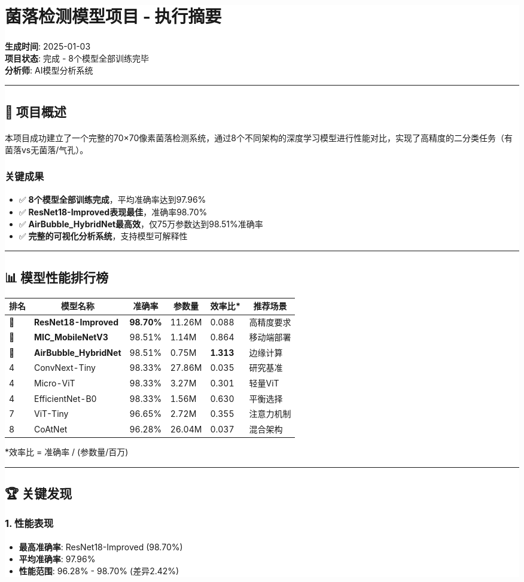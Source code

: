 # 菌落检测模型项目 - 执行摘要

**生成时间**: 2025-01-03  
**项目状态**: 完成 - 8个模型全部训练完毕  
**分析师**: AI模型分析系统

---

## 🎯 项目概述

本项目成功建立了一个完整的70×70像素菌落检测系统，通过8个不同架构的深度学习模型进行性能对比，实现了高精度的二分类任务（有菌落vs无菌落/气孔）。

### 关键成果
- ✅ **8个模型全部训练完成**，平均准确率达到97.96%
- ✅ **ResNet18-Improved表现最佳**，准确率98.70%
- ✅ **AirBubble_HybridNet最高效**，仅75万参数达到98.51%准确率
- ✅ **完整的可视化分析系统**，支持模型可解释性

---

## 📊 模型性能排行榜

| 排名 | 模型名称 | 准确率 | 参数量 | 效率比* | 推荐场景 |
|------|----------|--------|--------|---------|----------|
| 🥇 | **ResNet18-Improved** | **98.70%** | 11.26M | 0.088 | 高精度要求 |
| 🥈 | **MIC_MobileNetV3** | 98.51% | 1.14M | 0.864 | 移动端部署 |
| 🥈 | **AirBubble_HybridNet** | 98.51% | 0.75M | **1.313** | 边缘计算 |
| 4 | ConvNext-Tiny | 98.33% | 27.86M | 0.035 | 研究基准 |
| 4 | Micro-ViT | 98.33% | 3.27M | 0.301 | 轻量ViT |
| 4 | EfficientNet-B0 | 98.33% | 1.56M | 0.630 | 平衡选择 |
| 7 | ViT-Tiny | 96.65% | 2.72M | 0.355 | 注意力机制 |
| 8 | CoAtNet | 96.28% | 26.04M | 0.037 | 混合架构 |

*效率比 = 准确率 / (参数量/百万)

---

## 🏆 关键发现

### 1. 性能表现
- **最高准确率**: ResNet18-Improved (98.70%)
- **平均准确率**: 97.96%
- **性能范围**: 96.28% - 98.70% (差异2.42%)
